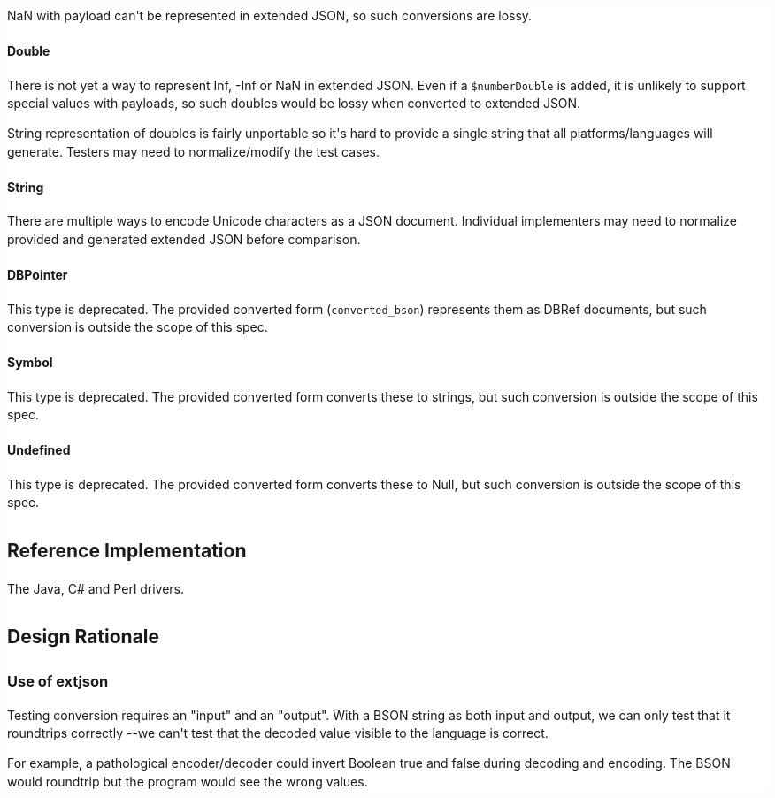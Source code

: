 NaN with payload can't be represented in extended JSON, so such conversions are lossy.

#### Double

There is not yet a way to represent Inf, -Inf or NaN in extended JSON. Even if a `$numberDouble` is added, it is
unlikely to support special values with payloads, so such doubles would be lossy when converted to extended JSON.

String representation of doubles is fairly unportable so it's hard to provide a single string that all
platforms/languages will generate. Testers may need to normalize/modify the test cases.

#### String

There are multiple ways to encode Unicode characters as a JSON document. Individual implementers may need to normalize
provided and generated extended JSON before comparison.

#### DBPointer

This type is deprecated. The provided converted form (`converted_bson`) represents them as DBRef documents, but such
conversion is outside the scope of this spec.

#### Symbol

This type is deprecated. The provided converted form converts these to strings, but such conversion is outside the scope
of this spec.

#### Undefined

This type is deprecated. The provided converted form converts these to Null, but such conversion is outside the scope of
this spec.

## Reference Implementation

The Java, C# and Perl drivers.

## Design Rationale

### Use of extjson

Testing conversion requires an "input" and an "output". With a BSON string as both input and output, we can only test
that it roundtrips correctly --we can't test that the decoded value visible to the language is correct.

For example, a pathological encoder/decoder could invert Boolean true and false during decoding and encoding. The BSON
would roundtrip but the program would see the wrong values.
